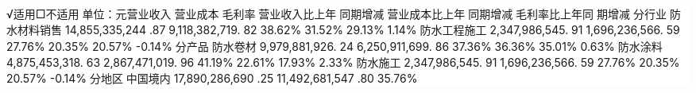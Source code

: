 √适用□不适用
单位：元营业收入
营业成本
毛利率
营业收入比上年
同期增减
营业成本比上年
同期增减
毛利率比上年同
期增减
分行业
防水材料销售
14,855,335,244
.87
9,118,382,719.
82
38.62%
31.52%
29.13%
1.14%
防水工程施工
2,347,986,545.
91
1,696,236,566.
59
27.76%
20.35%
20.57%
-0.14%
分产品
防水卷材
9,979,881,926.
24
6,250,911,699.
86
37.36%
36.36%
35.01%
0.63%
防水涂料
4,875,453,318.
63
2,867,471,019.
96
41.19%
22.61%
17.93%
2.33%
防水施工
2,347,986,545.
91
1,696,236,566.
59
27.76%
20.35%
20.57%
-0.14%
分地区
中国境内
17,890,286,690
.25
11,492,681,547
.80
35.76%